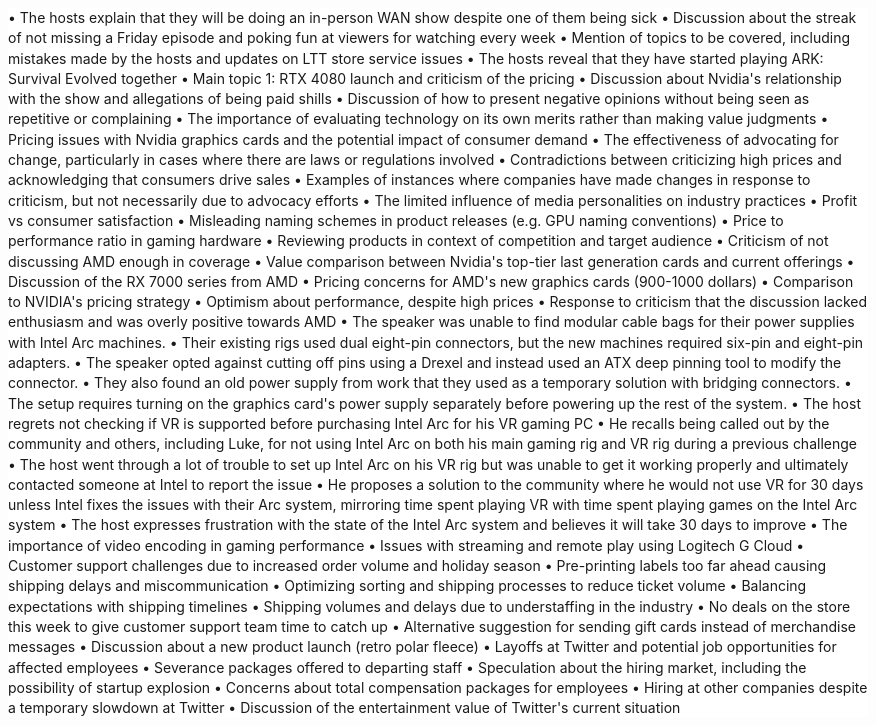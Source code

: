 • The hosts explain that they will be doing an in-person WAN show despite one of them being sick
• Discussion about the streak of not missing a Friday episode and poking fun at viewers for watching every week
• Mention of topics to be covered, including mistakes made by the hosts and updates on LTT store service issues
• The hosts reveal that they have started playing ARK: Survival Evolved together
• Main topic 1: RTX 4080 launch and criticism of the pricing
• Discussion about Nvidia's relationship with the show and allegations of being paid shills
• Discussion of how to present negative opinions without being seen as repetitive or complaining
• The importance of evaluating technology on its own merits rather than making value judgments
• Pricing issues with Nvidia graphics cards and the potential impact of consumer demand
• The effectiveness of advocating for change, particularly in cases where there are laws or regulations involved
• Contradictions between criticizing high prices and acknowledging that consumers drive sales
• Examples of instances where companies have made changes in response to criticism, but not necessarily due to advocacy efforts
• The limited influence of media personalities on industry practices
• Profit vs consumer satisfaction
• Misleading naming schemes in product releases (e.g. GPU naming conventions)
• Price to performance ratio in gaming hardware
• Reviewing products in context of competition and target audience
• Criticism of not discussing AMD enough in coverage
• Value comparison between Nvidia's top-tier last generation cards and current offerings
• Discussion of the RX 7000 series from AMD
• Pricing concerns for AMD's new graphics cards (900-1000 dollars)
• Comparison to NVIDIA's pricing strategy
• Optimism about performance, despite high prices
• Response to criticism that the discussion lacked enthusiasm and was overly positive towards AMD
• The speaker was unable to find modular cable bags for their power supplies with Intel Arc machines.
• Their existing rigs used dual eight-pin connectors, but the new machines required six-pin and eight-pin adapters.
• The speaker opted against cutting off pins using a Drexel and instead used an ATX deep pinning tool to modify the connector.
• They also found an old power supply from work that they used as a temporary solution with bridging connectors.
• The setup requires turning on the graphics card's power supply separately before powering up the rest of the system.
• The host regrets not checking if VR is supported before purchasing Intel Arc for his VR gaming PC
• He recalls being called out by the community and others, including Luke, for not using Intel Arc on both his main gaming rig and VR rig during a previous challenge
• The host went through a lot of trouble to set up Intel Arc on his VR rig but was unable to get it working properly and ultimately contacted someone at Intel to report the issue
• He proposes a solution to the community where he would not use VR for 30 days unless Intel fixes the issues with their Arc system, mirroring time spent playing VR with time spent playing games on the Intel Arc system
• The host expresses frustration with the state of the Intel Arc system and believes it will take 30 days to improve
• The importance of video encoding in gaming performance
• Issues with streaming and remote play using Logitech G Cloud
• Customer support challenges due to increased order volume and holiday season
• Pre-printing labels too far ahead causing shipping delays and miscommunication
• Optimizing sorting and shipping processes to reduce ticket volume
• Balancing expectations with shipping timelines
• Shipping volumes and delays due to understaffing in the industry
• No deals on the store this week to give customer support team time to catch up
• Alternative suggestion for sending gift cards instead of merchandise messages
• Discussion about a new product launch (retro polar fleece)
• Layoffs at Twitter and potential job opportunities for affected employees
• Severance packages offered to departing staff
• Speculation about the hiring market, including the possibility of startup explosion
• Concerns about total compensation packages for employees
• Hiring at other companies despite a temporary slowdown at Twitter
• Discussion of the entertainment value of Twitter's current situation